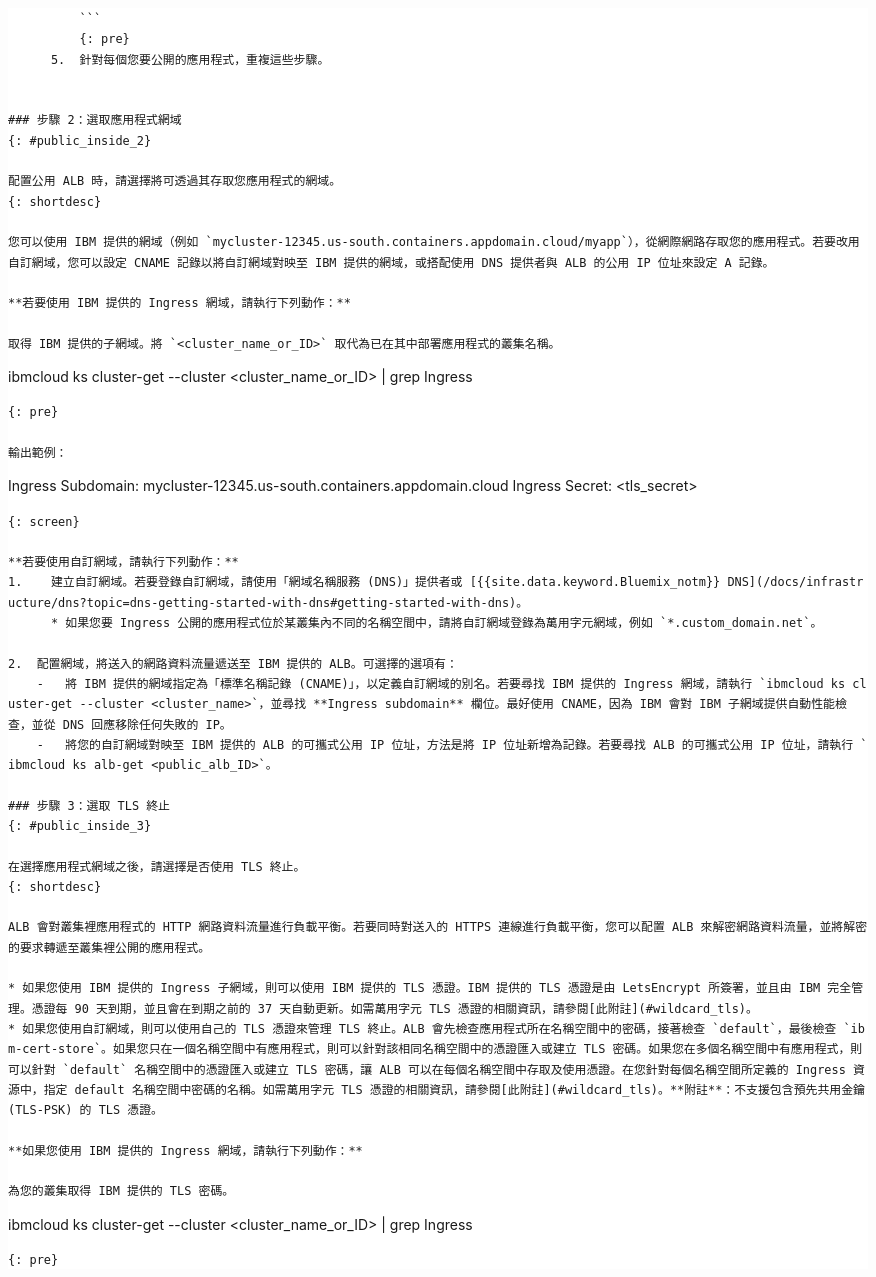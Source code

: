 ```
          ```
          {: pre}
      5.  針對每個您要公開的應用程式，重複這些步驟。


### 步驟 2：選取應用程式網域
{: #public_inside_2}

配置公用 ALB 時，請選擇將可透過其存取您應用程式的網域。
{: shortdesc}

您可以使用 IBM 提供的網域（例如 `mycluster-12345.us-south.containers.appdomain.cloud/myapp`），從網際網路存取您的應用程式。若要改用自訂網域，您可以設定 CNAME 記錄以將自訂網域對映至 IBM 提供的網域，或搭配使用 DNS 提供者與 ALB 的公用 IP 位址來設定 A 記錄。

**若要使用 IBM 提供的 Ingress 網域，請執行下列動作：**

取得 IBM 提供的子網域。將 `<cluster_name_or_ID>` 取代為已在其中部署應用程式的叢集名稱。
```
ibmcloud ks cluster-get --cluster <cluster_name_or_ID> | grep Ingress
```
{: pre}

輸出範例：
```
Ingress Subdomain:      mycluster-12345.us-south.containers.appdomain.cloud
Ingress Secret:         <tls_secret>
```
{: screen}

**若要使用自訂網域，請執行下列動作：**
1.    建立自訂網域。若要登錄自訂網域，請使用「網域名稱服務 (DNS)」提供者或 [{{site.data.keyword.Bluemix_notm}} DNS](/docs/infrastructure/dns?topic=dns-getting-started-with-dns#getting-started-with-dns)。
      * 如果您要 Ingress 公開的應用程式位於某叢集內不同的名稱空間中，請將自訂網域登錄為萬用字元網域，例如 `*.custom_domain.net`。

2.  配置網域，將送入的網路資料流量遞送至 IBM 提供的 ALB。可選擇的選項有：
    -   將 IBM 提供的網域指定為「標準名稱記錄 (CNAME)」，以定義自訂網域的別名。若要尋找 IBM 提供的 Ingress 網域，請執行 `ibmcloud ks cluster-get --cluster <cluster_name>`，並尋找 **Ingress subdomain** 欄位。最好使用 CNAME，因為 IBM 會對 IBM 子網域提供自動性能檢查，並從 DNS 回應移除任何失敗的 IP。
    -   將您的自訂網域對映至 IBM 提供的 ALB 的可攜式公用 IP 位址，方法是將 IP 位址新增為記錄。若要尋找 ALB 的可攜式公用 IP 位址，請執行 `ibmcloud ks alb-get <public_alb_ID>`。

### 步驟 3：選取 TLS 終止
{: #public_inside_3}

在選擇應用程式網域之後，請選擇是否使用 TLS 終止。
{: shortdesc}

ALB 會對叢集裡應用程式的 HTTP 網路資料流量進行負載平衡。若要同時對送入的 HTTPS 連線進行負載平衡，您可以配置 ALB 來解密網路資料流量，並將解密的要求轉遞至叢集裡公開的應用程式。

* 如果您使用 IBM 提供的 Ingress 子網域，則可以使用 IBM 提供的 TLS 憑證。IBM 提供的 TLS 憑證是由 LetsEncrypt 所簽署，並且由 IBM 完全管理。憑證每 90 天到期，並且會在到期之前的 37 天自動更新。如需萬用字元 TLS 憑證的相關資訊，請參閱[此附註](#wildcard_tls)。
* 如果您使用自訂網域，則可以使用自己的 TLS 憑證來管理 TLS 終止。ALB 會先檢查應用程式所在名稱空間中的密碼，接著檢查 `default`，最後檢查 `ibm-cert-store`。如果您只在一個名稱空間中有應用程式，則可以針對該相同名稱空間中的憑證匯入或建立 TLS 密碼。如果您在多個名稱空間中有應用程式，則可以針對 `default` 名稱空間中的憑證匯入或建立 TLS 密碼，讓 ALB 可以在每個名稱空間中存取及使用憑證。在您針對每個名稱空間所定義的 Ingress 資源中，指定 default 名稱空間中密碼的名稱。如需萬用字元 TLS 憑證的相關資訊，請參閱[此附註](#wildcard_tls)。**附註**：不支援包含預先共用金鑰 (TLS-PSK) 的 TLS 憑證。

**如果您使用 IBM 提供的 Ingress 網域，請執行下列動作：**

為您的叢集取得 IBM 提供的 TLS 密碼。
```
ibmcloud ks cluster-get --cluster <cluster_name_or_ID> | grep Ingress
```
{: pre}

```